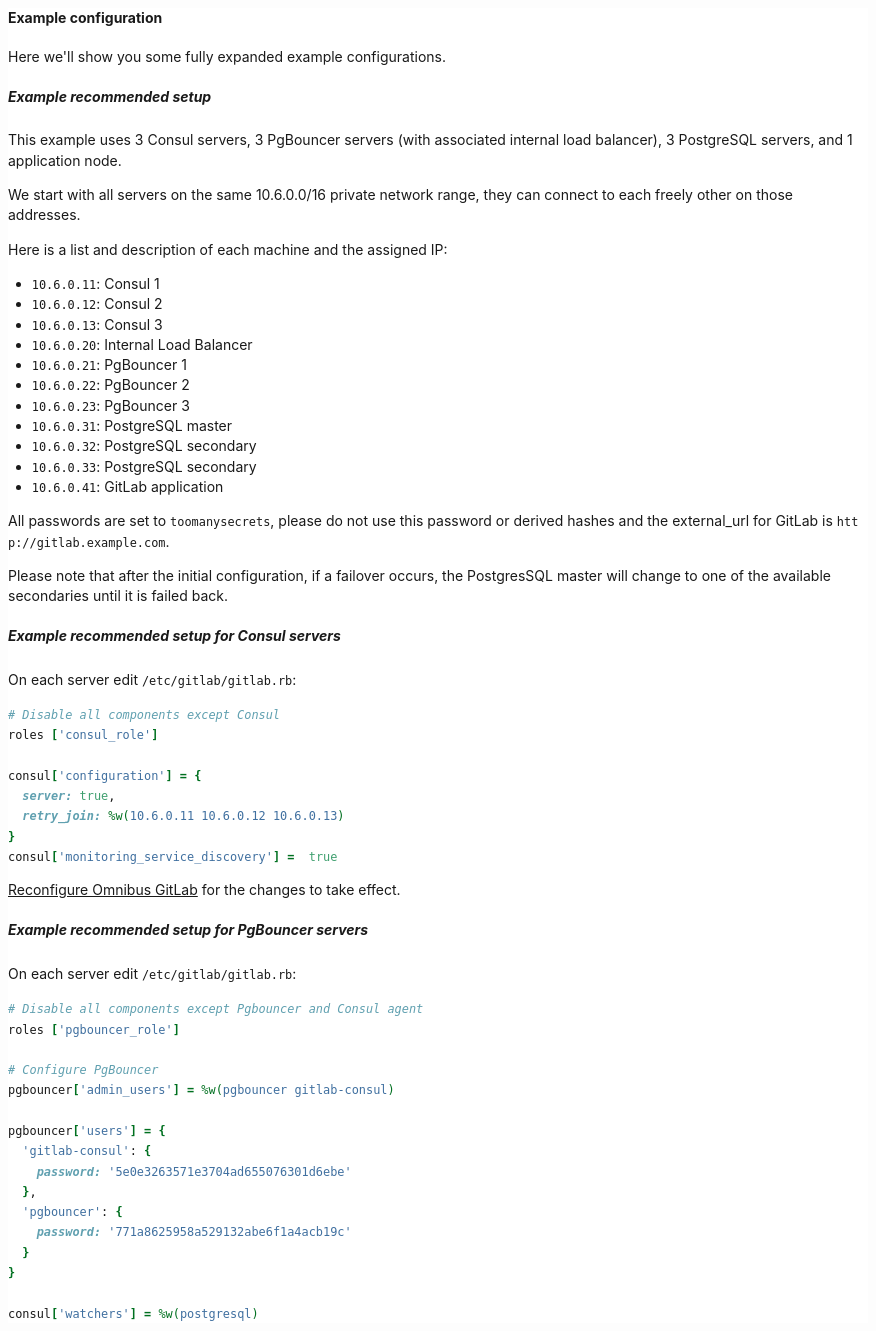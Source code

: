 #### Example configuration

Here we'll show you some fully expanded example configurations.

##### Example recommended setup

This example uses 3 Consul servers, 3 PgBouncer servers (with associated internal load balancer),
3 PostgreSQL servers, and 1 application node.

We start with all servers on the same 10.6.0.0/16 private network range, they
can connect to each freely other on those addresses.

Here is a list and description of each machine and the assigned IP:

- `10.6.0.11`: Consul 1
- `10.6.0.12`: Consul 2
- `10.6.0.13`: Consul 3
- `10.6.0.20`: Internal Load Balancer
- `10.6.0.21`: PgBouncer 1
- `10.6.0.22`: PgBouncer 2
- `10.6.0.23`: PgBouncer 3
- `10.6.0.31`: PostgreSQL master
- `10.6.0.32`: PostgreSQL secondary
- `10.6.0.33`: PostgreSQL secondary
- `10.6.0.41`: GitLab application

All passwords are set to `toomanysecrets`, please do not use this password or derived hashes and the external_url for GitLab is `http://gitlab.example.com`.

Please note that after the initial configuration, if a failover occurs, the PostgresSQL master will change to one of the available secondaries until it is failed back.

##### Example recommended setup for Consul servers

On each server edit `/etc/gitlab/gitlab.rb`:

```ruby
# Disable all components except Consul
roles ['consul_role']

consul['configuration'] = {
  server: true,
  retry_join: %w(10.6.0.11 10.6.0.12 10.6.0.13)
}
consul['monitoring_service_discovery'] =  true
```

[Reconfigure Omnibus GitLab][reconfigure GitLab] for the changes to take effect.

##### Example recommended setup for PgBouncer servers

On each server edit `/etc/gitlab/gitlab.rb`:

```ruby
# Disable all components except Pgbouncer and Consul agent
roles ['pgbouncer_role']

# Configure PgBouncer
pgbouncer['admin_users'] = %w(pgbouncer gitlab-consul)

pgbouncer['users'] = {
  'gitlab-consul': {
    password: '5e0e3263571e3704ad655076301d6ebe'
  },
  'pgbouncer': {
    password: '771a8625958a529132abe6f1a4acb19c'
  }
}

consul['watchers'] = %w(postgresql)
```

[reconfigure GitLab]: ../restart_gitlab.md#omnibus-gitlab-reconfigure